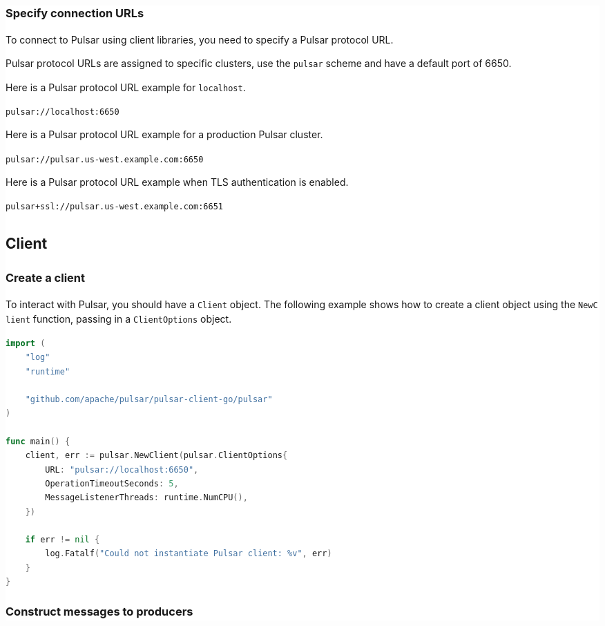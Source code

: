 ### Specify connection URLs

To connect to Pulsar using client libraries, you need to specify a Pulsar protocol URL.

Pulsar protocol URLs are assigned to specific clusters, use the `pulsar` scheme and have a default port of 6650. 

Here is a Pulsar protocol URL example for `localhost`.

```http
pulsar://localhost:6650
```

Here is a Pulsar protocol URL example for a production Pulsar cluster.

```http
pulsar://pulsar.us-west.example.com:6650
```

Here is a Pulsar protocol URL example when TLS authentication is enabled.

```http
pulsar+ssl://pulsar.us-west.example.com:6651
```

## Client

### Create a client

To interact with Pulsar, you should have a `Client` object. The following example shows how to create a client object using the `NewClient` function, passing in a `ClientOptions` object.


```go
import (
    "log"
    "runtime"

    "github.com/apache/pulsar/pulsar-client-go/pulsar"
)

func main() {
    client, err := pulsar.NewClient(pulsar.ClientOptions{
        URL: "pulsar://localhost:6650",
        OperationTimeoutSeconds: 5,
        MessageListenerThreads: runtime.NumCPU(),
    })

    if err != nil {
        log.Fatalf("Could not instantiate Pulsar client: %v", err)
    }
}
```

### Construct messages to producers
